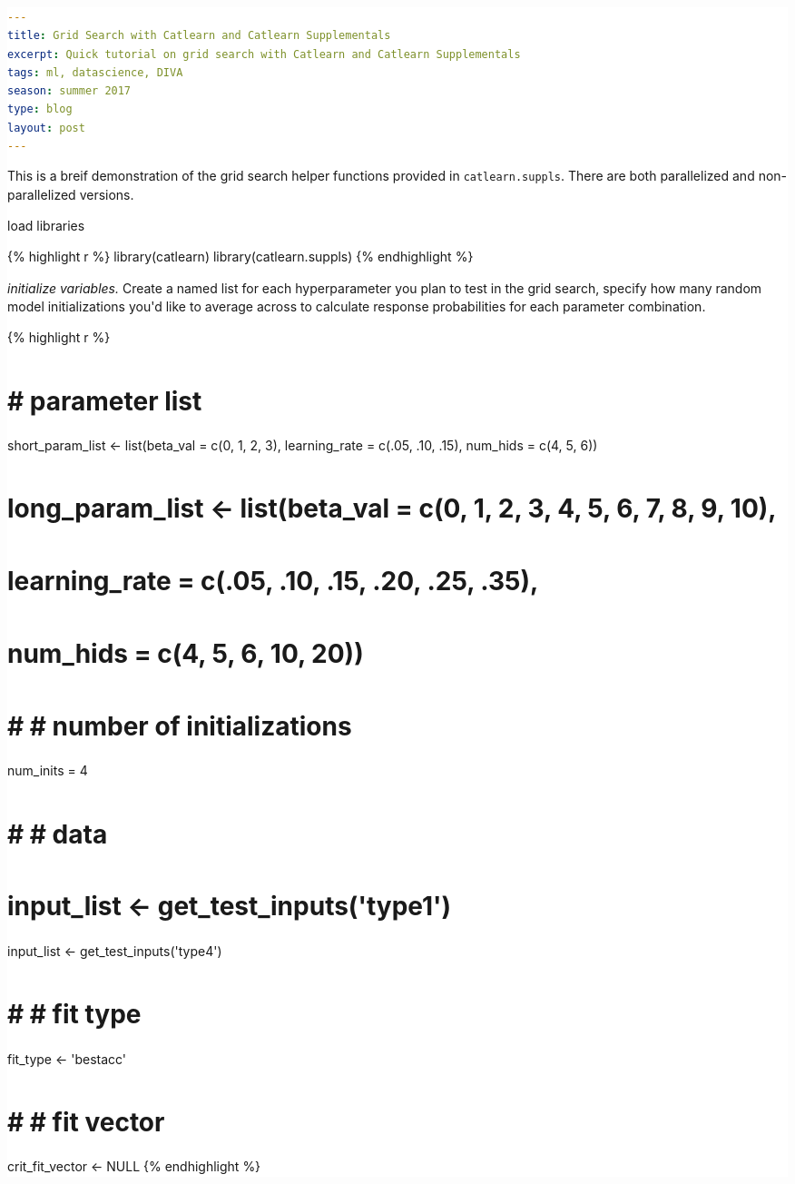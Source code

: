```yaml
---
title: Grid Search with Catlearn and Catlearn Supplementals
excerpt: Quick tutorial on grid search with Catlearn and Catlearn Supplementals
tags: ml, datascience, DIVA
season: summer 2017
type: blog
layout: post
---
```


This is a breif demonstration of the grid search helper functions provided in `catlearn.suppls`. There are both parallelized and non-parallelized versions. 

load libraries 


{% highlight r %}
library(catlearn)
library(catlearn.suppls)
{% endhighlight %}

*initialize variables.* Create a named list for each hyperparameter you plan to test in the grid search, specify how many random model initializations you'd like to average across to calculate response probabilities for each parameter combination.  


{% highlight r %}
# # parameter list
short_param_list <- list(beta_val = c(0, 1, 2, 3),
                    learning_rate = c(.05, .10, .15),
                         num_hids = c(4, 5, 6))

# long_param_list <- list(beta_val = c(0, 1, 2, 3, 4, 5, 6, 7, 8, 9, 10),
#                    learning_rate = c(.05, .10, .15, .20, .25, .35),
#                         num_hids = c(4, 5, 6, 10, 20))

# # # number of initializations
num_inits = 4

# # # data
# input_list <- get_test_inputs('type1')
input_list <- get_test_inputs('type4')

# # # fit type
fit_type <- 'bestacc'

# # # fit vector
crit_fit_vector <- NULL
{% endhighlight %}
